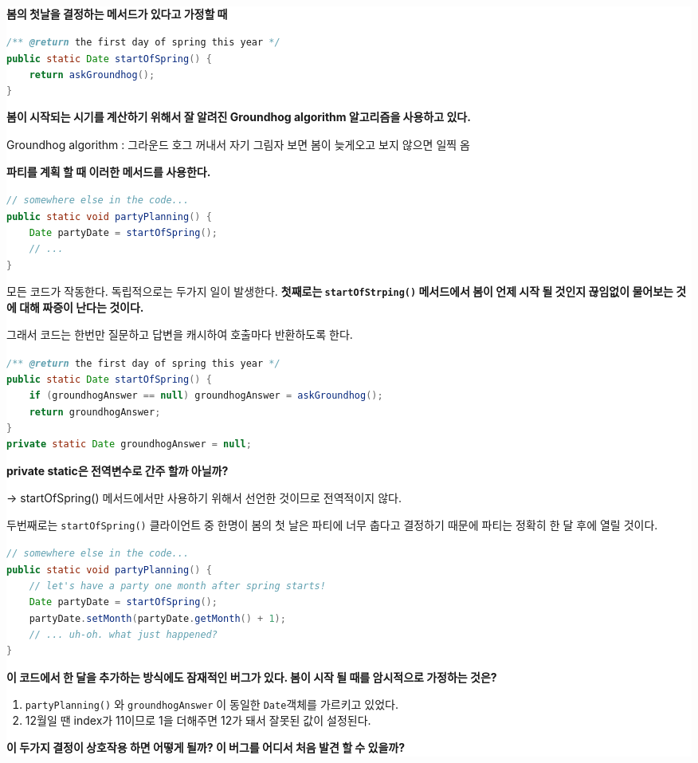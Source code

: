 **봄의 첫날을 결정하는 메서드가 있다고 가정할 때**

```java
/** @return the first day of spring this year */
public static Date startOfSpring() {
    return askGroundhog();
}
```

**봄이 시작되는 시기를 계산하기 위해서 잘 알려진 Groundhog algorithm 알고리즘을 사용하고 있다.**

 Groundhog algorithm : 그라운드 호그 꺼내서 자기 그림자 보면 봄이 늦게오고  보지 않으면 일찍 옴

**파티를 계획 할 때 이러한 메서드를 사용한다.**

```java
// somewhere else in the code...
public static void partyPlanning() {
    Date partyDate = startOfSpring();
    // ...
}
```

모든 코드가 작동한다. 독립적으로는 두가지 일이 발생한다. **첫째로는 `startOfStrping()` 메서드에서 봄이 언제 시작 될 것인지 끊임없이 물어보는 것에 대해 짜증이 난다는 것이다.** 

그래서 코드는 한번만 질문하고 답변을 캐시하여 호출마다 반환하도록 한다.

```java
/** @return the first day of spring this year */
public static Date startOfSpring() {
    if (groundhogAnswer == null) groundhogAnswer = askGroundhog();
    return groundhogAnswer;
}
private static Date groundhogAnswer = null;
```

**private static은 전역변수로 간주 할까 아닐까?**

→ startOfSpring() 메서드에서만 사용하기 위해서 선언한 것이므로 전역적이지 않다.

두번째로는 `startOfSpring()` 클라이언트 중 한명이 봄의 첫 날은 파티에 너무 춥다고 결정하기 때문에 파티는 정확히 한 달 후에 열릴 것이다.

```java
// somewhere else in the code...
public static void partyPlanning() {
    // let's have a party one month after spring starts!
    Date partyDate = startOfSpring();
    partyDate.setMonth(partyDate.getMonth() + 1);
    // ... uh-oh. what just happened?
}
```

**이 코드에서 한 달을 추가하는 방식에도 잠재적인 버그가 있다. 봄이 시작 될 때를 암시적으로 가정하는 것은?**

1. `partyPlanning()` 와 `groundhogAnswer` 이 동일한 `Date`객체를 가르키고 있었다.
2. 12월일 땐 index가 11이므로 1을 더해주면 12가 돼서 잘못된 값이 설정된다.

**이 두가지 결정이 상호작용 하면 어떻게 될까? 이 버그를 어디서 처음 발견 할 수 있을까?** 
